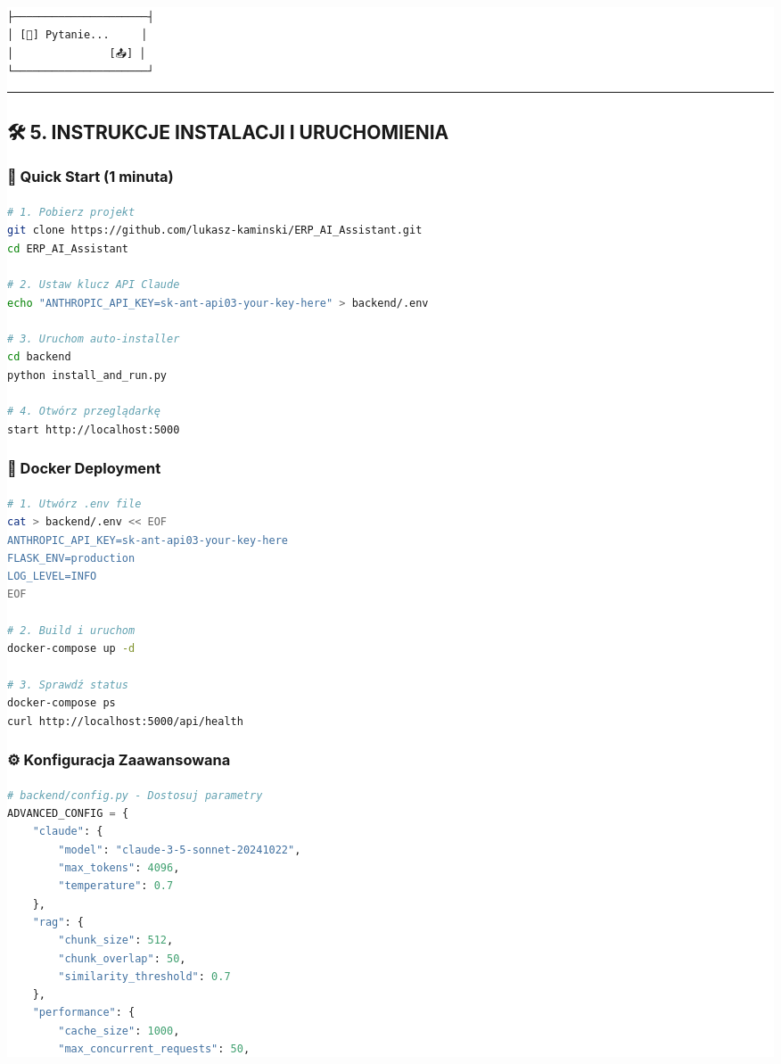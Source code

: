 ```
├─────────────────────┤
│ [💬] Pytanie...     │
│               [📤] │
└─────────────────────┘
```

---

## 🛠️ 5. INSTRUKCJE INSTALACJI I URUCHOMIENIA

### 🚀 Quick Start (1 minuta)

```bash
# 1. Pobierz projekt
git clone https://github.com/lukasz-kaminski/ERP_AI_Assistant.git
cd ERP_AI_Assistant

# 2. Ustaw klucz API Claude
echo "ANTHROPIC_API_KEY=sk-ant-api03-your-key-here" > backend/.env

# 3. Uruchom auto-installer
cd backend
python install_and_run.py

# 4. Otwórz przeglądarkę
start http://localhost:5000
```

### 🐳 Docker Deployment

```bash
# 1. Utwórz .env file
cat > backend/.env << EOF
ANTHROPIC_API_KEY=sk-ant-api03-your-key-here
FLASK_ENV=production
LOG_LEVEL=INFO
EOF

# 2. Build i uruchom
docker-compose up -d

# 3. Sprawdź status
docker-compose ps
curl http://localhost:5000/api/health
```

### ⚙️ Konfiguracja Zaawansowana

```python
# backend/config.py - Dostosuj parametry
ADVANCED_CONFIG = {
    "claude": {
        "model": "claude-3-5-sonnet-20241022",
        "max_tokens": 4096,
        "temperature": 0.7
    },
    "rag": {
        "chunk_size": 512,
        "chunk_overlap": 50,
        "similarity_threshold": 0.7
    },
    "performance": {
        "cache_size": 1000,
        "max_concurrent_requests": 50,
```
